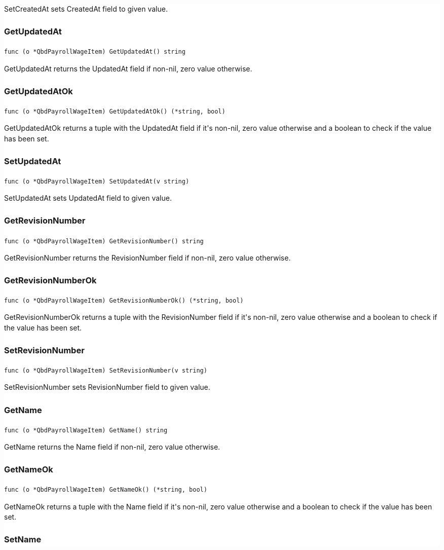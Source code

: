 SetCreatedAt sets CreatedAt field to given value.


### GetUpdatedAt

`func (o *QbdPayrollWageItem) GetUpdatedAt() string`

GetUpdatedAt returns the UpdatedAt field if non-nil, zero value otherwise.

### GetUpdatedAtOk

`func (o *QbdPayrollWageItem) GetUpdatedAtOk() (*string, bool)`

GetUpdatedAtOk returns a tuple with the UpdatedAt field if it's non-nil, zero value otherwise
and a boolean to check if the value has been set.

### SetUpdatedAt

`func (o *QbdPayrollWageItem) SetUpdatedAt(v string)`

SetUpdatedAt sets UpdatedAt field to given value.


### GetRevisionNumber

`func (o *QbdPayrollWageItem) GetRevisionNumber() string`

GetRevisionNumber returns the RevisionNumber field if non-nil, zero value otherwise.

### GetRevisionNumberOk

`func (o *QbdPayrollWageItem) GetRevisionNumberOk() (*string, bool)`

GetRevisionNumberOk returns a tuple with the RevisionNumber field if it's non-nil, zero value otherwise
and a boolean to check if the value has been set.

### SetRevisionNumber

`func (o *QbdPayrollWageItem) SetRevisionNumber(v string)`

SetRevisionNumber sets RevisionNumber field to given value.


### GetName

`func (o *QbdPayrollWageItem) GetName() string`

GetName returns the Name field if non-nil, zero value otherwise.

### GetNameOk

`func (o *QbdPayrollWageItem) GetNameOk() (*string, bool)`

GetNameOk returns a tuple with the Name field if it's non-nil, zero value otherwise
and a boolean to check if the value has been set.

### SetName

